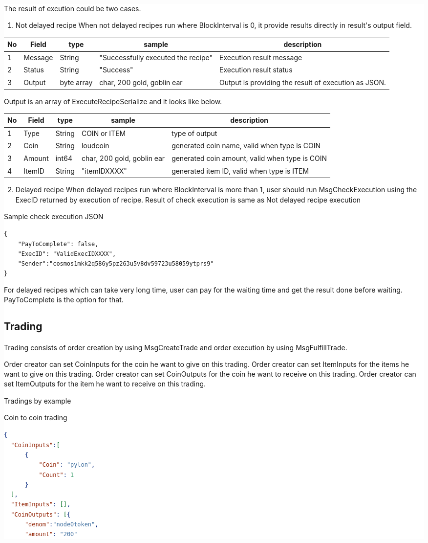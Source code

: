 The result of excution could be two cases.
1. Not delayed recipe
When not delayed recipes run where BlockInterval is 0, it provide results directly in result's output field.

| No | Field   | type       | sample                             | description                                          |
|----|---------|------------|------------------------------------|------------------------------------------------------|
| 1  | Message | String     | "Successfully executed the recipe" | Execution result message                             |
| 2  | Status  | String     | "Success"                          | Execution result status                              |
| 3  | Output  | byte array | char, 200 gold, goblin ear         | Output is providing the result of execution as JSON. |

Output is an array of ExecuteRecipeSerialize and it looks like below.

| No | Field  | type   | sample                     | description                                    |
|----|--------|--------|----------------------------|------------------------------------------------|
| 1  | Type   | String | COIN or ITEM               | type of output                                 |
| 2  | Coin   | String | loudcoin                   | generated coin name, valid when type is COIN   |
| 3  | Amount | int64  | char, 200 gold, goblin ear | generated coin amount, valid when type is COIN |
| 4  | ItemID | String | "itemIDXXXX"               | generated item ID, valid when type is ITEM     |

2. Delayed recipe
When delayed recipes run where BlockInterval is more than 1, user should run MsgCheckExecution using the ExecID returned by execution of recipe.
Result of check execution is same as Not delayed recipe execution

Sample check execution JSON
```
{
    "PayToComplete": false,
    "ExecID": "ValidExecIDXXXX",
    "Sender":"cosmos1mkk2q586y5pz263u5v8dv59723u58059ytprs9"
}
```

For delayed recipes which can take very long time, user can pay for the waiting time and get the result done before waiting.
PayToComplete is the option for that.

## Trading

Trading consists of order creation by using MsgCreateTrade and order execution by using MsgFulfillTrade.

Order creator can set CoinInputs for the coin he want to give on this trading.
Order creator can set ItemInputs for the items he want to give on this trading.
Order creator can set CoinOutputs for the coin he want to receive on this trading.
Order creator can set ItemOutputs for the item he want to receive on this trading.

Tradings by example

Coin to coin trading
```json
{
  "CoinInputs":[
      {
          "Coin": "pylon",
          "Count": 1
      }
  ],
  "ItemInputs": [],
  "CoinOutputs": [{
      "denom":"node0token",
      "amount": "200"
```